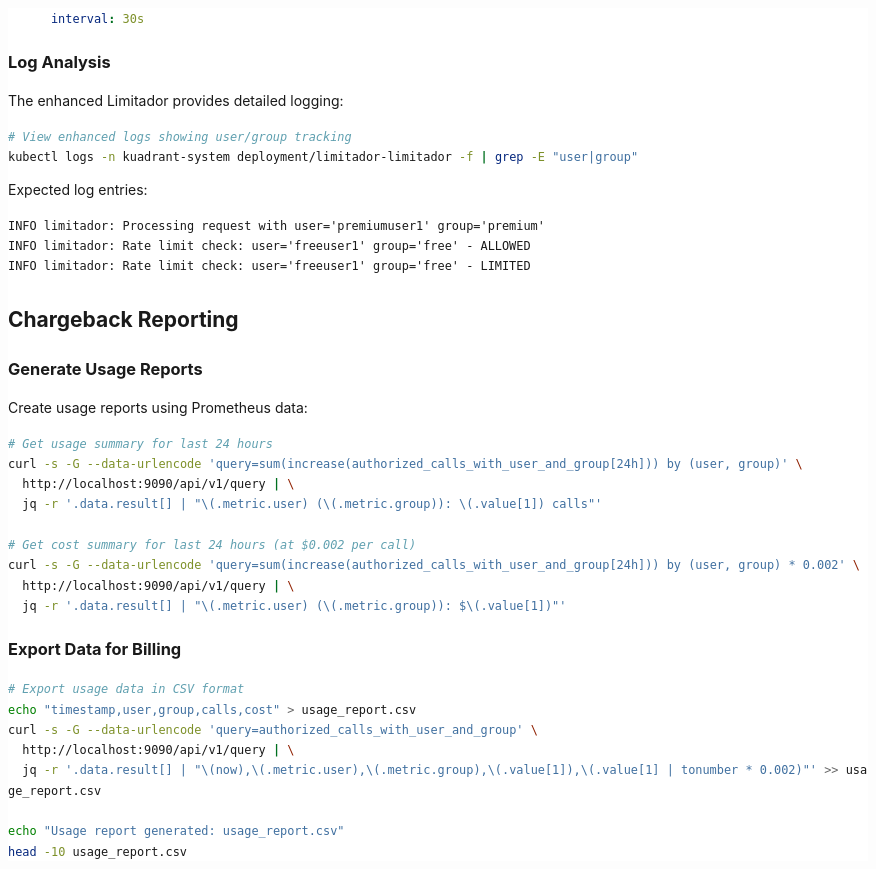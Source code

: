 ```yaml
      interval: 30s
```

### Log Analysis

The enhanced Limitador provides detailed logging:

```bash
# View enhanced logs showing user/group tracking
kubectl logs -n kuadrant-system deployment/limitador-limitador -f | grep -E "user|group"
```

Expected log entries:

```logs
INFO limitador: Processing request with user='premiumuser1' group='premium'
INFO limitador: Rate limit check: user='freeuser1' group='free' - ALLOWED
INFO limitador: Rate limit check: user='freeuser1' group='free' - LIMITED
```

## Chargeback Reporting

### Generate Usage Reports

Create usage reports using Prometheus data:

```bash
# Get usage summary for last 24 hours
curl -s -G --data-urlencode 'query=sum(increase(authorized_calls_with_user_and_group[24h])) by (user, group)' \
  http://localhost:9090/api/v1/query | \
  jq -r '.data.result[] | "\(.metric.user) (\(.metric.group)): \(.value[1]) calls"'

# Get cost summary for last 24 hours (at $0.002 per call)
curl -s -G --data-urlencode 'query=sum(increase(authorized_calls_with_user_and_group[24h])) by (user, group) * 0.002' \
  http://localhost:9090/api/v1/query | \
  jq -r '.data.result[] | "\(.metric.user) (\(.metric.group)): $\(.value[1])"'
```

### Export Data for Billing

```bash
# Export usage data in CSV format
echo "timestamp,user,group,calls,cost" > usage_report.csv
curl -s -G --data-urlencode 'query=authorized_calls_with_user_and_group' \
  http://localhost:9090/api/v1/query | \
  jq -r '.data.result[] | "\(now),\(.metric.user),\(.metric.group),\(.value[1]),\(.value[1] | tonumber * 0.002)"' >> usage_report.csv

echo "Usage report generated: usage_report.csv"
head -10 usage_report.csv
```
